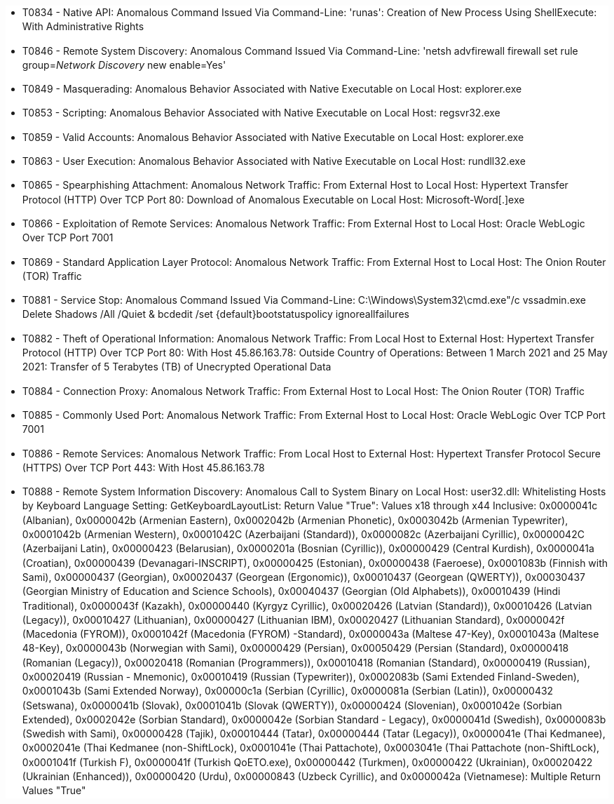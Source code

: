 - T0834 - Native API: Anomalous Command Issued Via Command-Line: 'runas': Creation of New Process Using ShellExecute: With Administrative Rights

- T0846 - Remote System Discovery: Anomalous Command Issued Via Command-Line: 'netsh advfirewall firewall set rule group=*Network Discovery* new enable=Yes'

- T0849 - Masquerading: Anomalous Behavior Associated with Native Executable on Local Host: explorer.exe

- T0853 - Scripting: Anomalous Behavior Associated with Native Executable on Local Host: regsvr32.exe

- T0859 - Valid Accounts: Anomalous Behavior Associated with Native Executable on Local Host: explorer.exe

- T0863 - User Execution: Anomalous Behavior Associated with Native Executable on Local Host: rundll32.exe

- T0865 - Spearphishing Attachment: Anomalous Network Traffic: From External Host to Local Host: Hypertext Transfer Protocol (HTTP) Over TCP Port 80: Download of Anomalous Executable on Local Host: Microsoft-Word[.]exe

- T0866 - Exploitation of Remote Services: Anomalous Network Traffic: From External Host to Local Host: Oracle WebLogic Over TCP Port 7001

- T0869 - Standard Application Layer Protocol: Anomalous Network Traffic: From External Host to Local Host: The Onion Router (TOR) Traffic

- T0881 - Service Stop: Anomalous Command Issued Via Command-Line: C:\Windows\System32\cmd.exe"/c vssadmin.exe Delete Shadows /All /Quiet & bcdedit /set {default}bootstatuspolicy ignoreallfailures

- T0882 - Theft of Operational Information: Anomalous Network Traffic: From Local Host to External Host: Hypertext Transfer Protocol (HTTP) Over TCP Port 80: With Host 45.86.163.78: Outside Country of Operations: Between 1 March 2021 and 25 May 2021: Transfer of 5 Terabytes (TB) of Unecrypted Operational Data

- T0884 - Connection Proxy: Anomalous Network Traffic: From External Host to Local Host: The Onion Router (TOR) Traffic

- T0885 - Commonly Used Port: Anomalous Network Traffic: From External Host to Local Host: Oracle WebLogic Over TCP Port 7001

- T0886 - Remote Services: Anomalous Network Traffic: From Local Host to External Host: Hypertext Transfer Protocol Secure (HTTPS) Over TCP Port 443: With Host 45.86.163.78

- T0888 - Remote System Information Discovery: Anomalous Call to System Binary on Local Host: user32.dll: Whitelisting Hosts by Keyboard Language Setting: GetKeyboardLayoutList: Return Value "True": Values x18 through x44 Inclusive: 0x0000041c (Albanian), 0x0000042b (Armenian Eastern), 0x0002042b (Armenian Phonetic), 0x0003042b (Armenian Typewriter), 0x0001042b (Armenian Western), 0x0001042C (Azerbaijani (Standard)), 0x0000082c (Azerbaijani Cyrillic), 0x0000042C (Azerbaijani Latin), 0x00000423 (Belarusian), 0x0000201a (Bosnian (Cyrillic)), 0x00000429 (Central Kurdish), 0x0000041a (Croatian), 0x00000439 (Devanagari-INSCRIPT), 0x00000425 (Estonian), 0x00000438 (Faeroese), 0x0001083b (Finnish with Sami), 0x00000437 (Georgian), 0x00020437 (Georgean (Ergonomic)), 0x00010437 (Georgean (QWERTY)), 0x00030437 (Georgian Ministry of Education and Science Schools), 0x00040437 (Georgian (Old Alphabets)), 0x00010439 (Hindi Traditional), 0x0000043f (Kazakh), 0x00000440 (Kyrgyz Cyrillic), 0x00020426 (Latvian (Standard)), 0x00010426 (Latvian (Legacy)), 0x00010427 (Lithuanian), 0x00000427 (Lithuanian IBM), 0x00020427 (Lithuanian Standard), 0x0000042f (Macedonia (FYROM)), 0x0001042f (Macedonia (FYROM) -Standard), 0x0000043a (Maltese 47-Key), 0x0001043a (Maltese 48-Key), 0x0000043b (Norwegian with Sami), 0x00000429 (Persian), 0x00050429 (Persian (Standard), 0x00000418 (Romanian (Legacy)), 0x00020418 (Romanian (Programmers)), 0x00010418 (Romanian (Standard), 0x00000419 (Russian), 0x00020419 (Russian - Mnemonic), 0x00010419 (Russian (Typewriter)), 0x0002083b (Sami Extended Finland-Sweden), 0x0001043b (Sami Extended Norway), 0x00000c1a (Serbian (Cyrillic), 0x0000081a (Serbian (Latin)), 0x00000432 (Setswana), 0x0000041b (Slovak), 0x0001041b (Slovak (QWERTY)), 0x00000424 (Slovenian), 0x0001042e (Sorbian Extended), 0x0002042e (Sorbian Standard), 0x0000042e (Sorbian Standard - Legacy), 0x0000041d (Swedish), 0x0000083b (Swedish with Sami), 0x00000428 (Tajik), 0x00010444 (Tatar), 0x00000444 (Tatar (Legacy)), 0x0000041e (Thai Kedmanee), 0x0002041e (Thai Kedmanee (non-ShiftLock), 0x0001041e (Thai Pattachote), 0x0003041e (Thai Pattachote (non-ShiftLock), 0x0001041f (Turkish F), 0x0000041f (Turkish QoETO.exe), 0x00000442 (Turkmen), 0x00000422 (Ukrainian), 0x00020422 (Ukrainian (Enhanced)), 0x00000420 (Urdu), 0x00000843 (Uzbeck Cyrillic), and 0x0000042a (Vietnamese): Multiple Return Values "True"